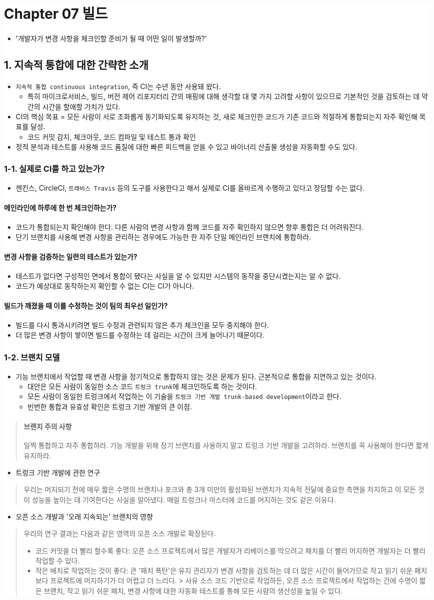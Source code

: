# Chapter 07 빌드

- '개발자가 변경 사항을 체크인할 준비가 될 때 어떤 일이 발생할까?'

## 1. 지속적 통합에 대한 간략한 소개

- `지속적 통합 continuous integration`, 즉 CI는 수년 동안 사용돼 왔다.
    - 특히 마이크로서비스, 빌드, 버전 제어 리포지터리 간의 매핑에 대해 생각할 대 몇 가지 고려할 사항이 있으므로 기본적인 것을 검토하는 데 약간의 시간을 할애할 가치가 있다.
- CI의 핵심 목표 = 모든 사람이 서로 조화롭게 동기화되도록 유지하는 것, 새로 체크인한 코드가 기존 코드와 적절하게 통합되는지 자주 확인해 목표를 달성.
    - 코드 커밋 감지, 체크아웃, 코드 컴파일 및 테스트 통과 확인
- 정적 분석과 테스트를 사용해 코드 품질에 대한 빠른 피드백을 얻을 수 있고 바이너리 산출물 생성을 자동화할 수도 있다.

### 1-1. 실제로 CI를 하고 있는가?

- 젠킨스, CircleCI, `트래비스 Travis` 등의 도구를 사용한다고 해서 실제로 CI를 올바르게 수행하고 있다고 장담할 수는 없다.

#### 메인라인에 하루에 한 번 체크인하는가?

- 코드가 통합되는지 확인해야 한다. 다른 사람의 변경 사항과 함께 코드를 자주 확인하지 않으면 향후 통합은 더 어려워진다.
- 단기 브랜치를 사용해 변경 사항을 관리하는 경우에도 가능한 한 자주 단일 메인라인 브랜치에 통합하라.

#### 변경 사항을 검증하는 일련의 테스트가 있는가?

- 테스트가 없다면 구성적인 면에서 통합이 됐다는 사실을 알 수 있지만 시스템의 동작을 중단시켰는지는 알 수 없다.
- 코드가 예상대로 동작하는지 확인할 수 없는 CI는 CI가 아니다.

#### 빌드가 깨졌을 때 이를 수정하는 것이 팀의 최우선 일인가?

- 빌드를 다시 통과시키려면 빌드 수정과 관련되지 않은 추가 체크인을 모두 중지해야 한다.
- 더 많은 변경 사항이 쌓이면 빌드를 수정하는 데 걸리는 시간이 크게 늘어나기 때문이다.

### 1-2. 브랜치 모델

- 기능 브랜치에서 작업할 때 변경 사항을 정기적으로 통합하지 않는 것은 문제가 된다. 근본적으로 통합을 지연하고 있는 것이다.
    - 대안은 모든 사람이 동일한 소스 코드 `트렁크 trunk`에 체크인하도록 하는 것이다.
    - 모든 사람이 동일한 트렁크에서 작업하는 이 기술을 `트렁크 기반 개발 trunk-based development`이라고 한다.
    - 빈번한 통합과 유효성 확인은 트렁크 기반 개발의 큰 이점.

> #### 브랜치 주의 사항
> 일찍 통합하고 자주 통합하라. 기능 개발을 위해 장기 브랜치를 사용하지 말고 트렁크 기반 개발을 고려하라. 브랜치를 꼭 사용해야 한다면 짧게 유지하라.

- 트렁크 기반 개발에 관한 연구

> 우리는 머지되기 전에 매우 짧은 수명의 브랜치나 포크와 총 3개 미만의 활성화된 브랜치가 지속적 전달에 중요한 측면을 차지하고 이 모든 것이 성능을 높이는 데 기여한다는 사실을 알아냈다. 매일 트렁크나 마스터에 코드를 머지하는 것도 같은 이유다.

- 오픈 소스 개발과 '오래 지속되는' 브랜치의 영향

> 우리의 연구 결과는 다음과 같은 영역의 오픈 소스 개발로 확장된다.
> - 코드 커밋을 더 빨리 할수록 좋다: 오픈 소스 프로젝트에서 많은 개발자가 리베이스를 막으려고 패치를 더 빨리 머지하면 개발자는 더 빨리 작업할 수 있다.
> - 작은 배치로 작업하는 것이 좋다: 큰 '패치 폭탄'은 유지 관리자가 변경 사항을 검토하는 데 더 많은 시간이 들어가므로 작고 읽기 쉬운 패치보다 프로젝트에 머지하기가 더 어렵고 더 느리다.
    > 사유 소스 코드 기반으로 작업하든, 오픈 소스 프로젝트에서 작업하는 간에 수명이 짧은 브랜치, 작고 읽기 쉬운 패치, 변경 사항에 대한 자동화 테스트를 통해 모든 사람의 생산성을 높일 수 있다.
